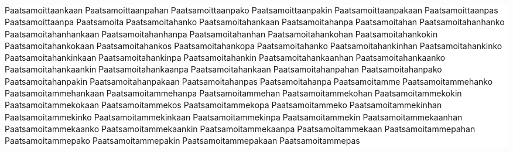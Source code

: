 Paatsamoittaankaan
Paatsamoittaanpahan
Paatsamoittaanpako
Paatsamoittaanpakin
Paatsamoittaanpakaan
Paatsamoittaanpas
Paatsamoittaanpa
Paatsamoita
Paatsamoitahanko
Paatsamoitahankaan
Paatsamoitahanpa
Paatsamoitahan
Paatsamoitahanhanko
Paatsamoitahanhankaan
Paatsamoitahanhanpa
Paatsamoitahanhan
Paatsamoitahankohan
Paatsamoitahankokin
Paatsamoitahankokaan
Paatsamoitahankos
Paatsamoitahankopa
Paatsamoitahanko
Paatsamoitahankinhan
Paatsamoitahankinko
Paatsamoitahankinkaan
Paatsamoitahankinpa
Paatsamoitahankin
Paatsamoitahankaanhan
Paatsamoitahankaanko
Paatsamoitahankaankin
Paatsamoitahankaanpa
Paatsamoitahankaan
Paatsamoitahanpahan
Paatsamoitahanpako
Paatsamoitahanpakin
Paatsamoitahanpakaan
Paatsamoitahanpas
Paatsamoitahanpa
Paatsamoitamme
Paatsamoitammehanko
Paatsamoitammehankaan
Paatsamoitammehanpa
Paatsamoitammehan
Paatsamoitammekohan
Paatsamoitammekokin
Paatsamoitammekokaan
Paatsamoitammekos
Paatsamoitammekopa
Paatsamoitammeko
Paatsamoitammekinhan
Paatsamoitammekinko
Paatsamoitammekinkaan
Paatsamoitammekinpa
Paatsamoitammekin
Paatsamoitammekaanhan
Paatsamoitammekaanko
Paatsamoitammekaankin
Paatsamoitammekaanpa
Paatsamoitammekaan
Paatsamoitammepahan
Paatsamoitammepako
Paatsamoitammepakin
Paatsamoitammepakaan
Paatsamoitammepas